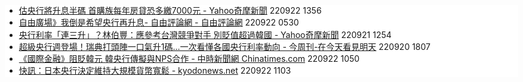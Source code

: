 - [估央行將升息半碼 首購族每年房貸恐多繳7000元 - Yahoo奇摩新聞](https://tw.news.yahoo.com/%E4%BC%B0%E5%A4%AE%E8%A1%8C%E5%B0%87%E5%8D%87%E6%81%AF%E5%8D%8A%E7%A2%BC-%E9%A6%96%E8%B3%BC%E6%97%8F%E6%AF%8F%E5%B9%B4%E6%88%BF%E8%B2%B8%E6%81%90%E5%A4%9A%E7%B9%B37000%E5%85%83-054400743.html "估央行將升息半碼 首購族每年房貸恐多繳7000元 - Yahoo奇摩新聞") 220922 1356
- [自由廣場》我倒是希望央行再升息- 自由評論網 - 自由評論網](https://talk.ltn.com.tw/article/paper/1541442 "自由廣場》我倒是希望央行再升息- 自由評論網 - 自由評論網") 220922 0530
- [央行利率「連三升」？林伯豐：應參考台灣競爭對手 別貶值超過韓國 - Yahoo奇摩新聞](https://tw.news.yahoo.com/%E5%A4%AE%E8%A1%8C%E5%88%A9%E7%8E%87-%E9%80%A3%E4%B8%89%E5%8D%87-%E6%9E%97%E4%BC%AF%E8%B1%90-%E6%87%89%E5%8F%83%E8%80%83%E5%8F%B0%E7%81%A3%E7%AB%B6%E7%88%AD%E5%B0%8D%E6%89%8B-%E5%88%A5%E8%B2%B6%E5%80%BC%E8%B6%85%E9%81%8E%E9%9F%93%E5%9C%8B-044609542.html "央行利率「連三升」？林伯豐：應參考台灣競爭對手 別貶值超過韓國 - Yahoo奇摩新聞") 220921 1254
- [超級央行週登場！瑞典打頭陣一口氣升1碼...一次看懂各國央行利率動向 - 今周刊-在今天看見明天](https://www.businesstoday.com.tw/article/category/183025/post/202209190013/ "超級央行週登場！瑞典打頭陣一口氣升1碼...一次看懂各國央行利率動向 - 今周刊-在今天看見明天") 220920 1807
- [《國際金融》阻貶韓元 韓央行傳擬與NPS合作 - 中時新聞網 Chinatimes.com](https://www.chinatimes.com/realtimenews/20220922001814-260410 "《國際金融》阻貶韓元 韓央行傳擬與NPS合作 - 中時新聞網 Chinatimes.com") 220922 1050
- [快訊：日本央行決定維持大規模貨幣寬鬆 - kyodonews.net](https://tchina.kyodonews.net/news/2022/09/73d4f479e84a.html "快訊：日本央行決定維持大規模貨幣寬鬆 - kyodonews.net") 220922 1103
